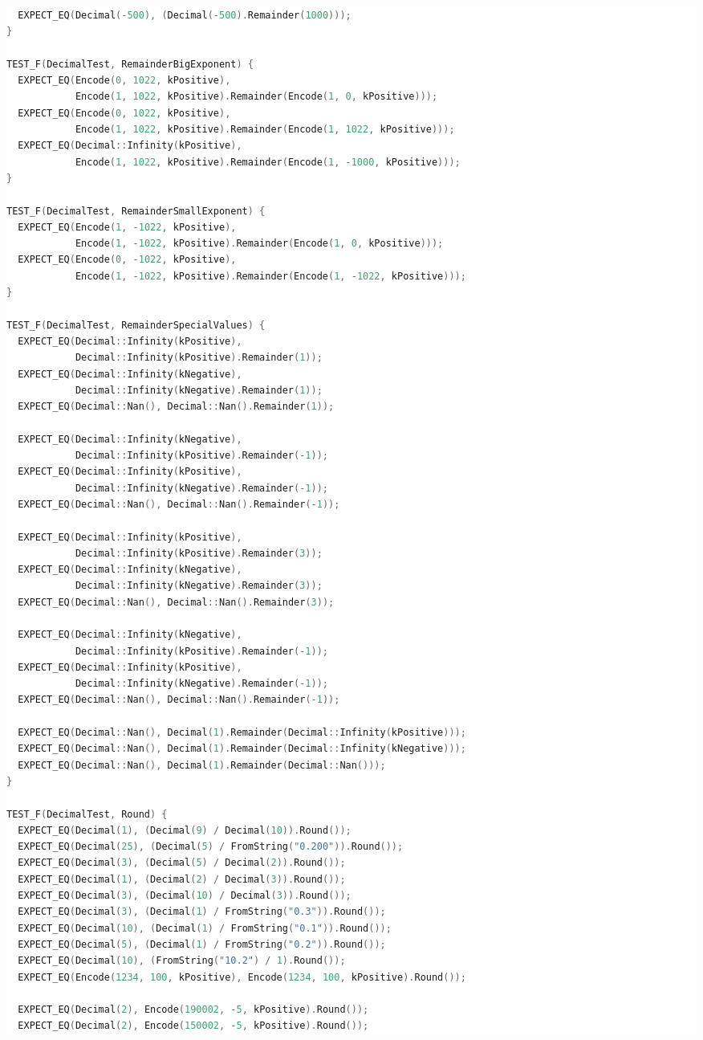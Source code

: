 ```cpp
  EXPECT_EQ(Decimal(-500), (Decimal(-500).Remainder(1000)));
}

TEST_F(DecimalTest, RemainderBigExponent) {
  EXPECT_EQ(Encode(0, 1022, kPositive),
            Encode(1, 1022, kPositive).Remainder(Encode(1, 0, kPositive)));
  EXPECT_EQ(Encode(0, 1022, kPositive),
            Encode(1, 1022, kPositive).Remainder(Encode(1, 1022, kPositive)));
  EXPECT_EQ(Decimal::Infinity(kPositive),
            Encode(1, 1022, kPositive).Remainder(Encode(1, -1000, kPositive)));
}

TEST_F(DecimalTest, RemainderSmallExponent) {
  EXPECT_EQ(Encode(1, -1022, kPositive),
            Encode(1, -1022, kPositive).Remainder(Encode(1, 0, kPositive)));
  EXPECT_EQ(Encode(0, -1022, kPositive),
            Encode(1, -1022, kPositive).Remainder(Encode(1, -1022, kPositive)));
}

TEST_F(DecimalTest, RemainderSpecialValues) {
  EXPECT_EQ(Decimal::Infinity(kPositive),
            Decimal::Infinity(kPositive).Remainder(1));
  EXPECT_EQ(Decimal::Infinity(kNegative),
            Decimal::Infinity(kNegative).Remainder(1));
  EXPECT_EQ(Decimal::Nan(), Decimal::Nan().Remainder(1));

  EXPECT_EQ(Decimal::Infinity(kNegative),
            Decimal::Infinity(kPositive).Remainder(-1));
  EXPECT_EQ(Decimal::Infinity(kPositive),
            Decimal::Infinity(kNegative).Remainder(-1));
  EXPECT_EQ(Decimal::Nan(), Decimal::Nan().Remainder(-1));

  EXPECT_EQ(Decimal::Infinity(kPositive),
            Decimal::Infinity(kPositive).Remainder(3));
  EXPECT_EQ(Decimal::Infinity(kNegative),
            Decimal::Infinity(kNegative).Remainder(3));
  EXPECT_EQ(Decimal::Nan(), Decimal::Nan().Remainder(3));

  EXPECT_EQ(Decimal::Infinity(kNegative),
            Decimal::Infinity(kPositive).Remainder(-1));
  EXPECT_EQ(Decimal::Infinity(kPositive),
            Decimal::Infinity(kNegative).Remainder(-1));
  EXPECT_EQ(Decimal::Nan(), Decimal::Nan().Remainder(-1));

  EXPECT_EQ(Decimal::Nan(), Decimal(1).Remainder(Decimal::Infinity(kPositive)));
  EXPECT_EQ(Decimal::Nan(), Decimal(1).Remainder(Decimal::Infinity(kNegative)));
  EXPECT_EQ(Decimal::Nan(), Decimal(1).Remainder(Decimal::Nan()));
}

TEST_F(DecimalTest, Round) {
  EXPECT_EQ(Decimal(1), (Decimal(9) / Decimal(10)).Round());
  EXPECT_EQ(Decimal(25), (Decimal(5) / FromString("0.200")).Round());
  EXPECT_EQ(Decimal(3), (Decimal(5) / Decimal(2)).Round());
  EXPECT_EQ(Decimal(1), (Decimal(2) / Decimal(3)).Round());
  EXPECT_EQ(Decimal(3), (Decimal(10) / Decimal(3)).Round());
  EXPECT_EQ(Decimal(3), (Decimal(1) / FromString("0.3")).Round());
  EXPECT_EQ(Decimal(10), (Decimal(1) / FromString("0.1")).Round());
  EXPECT_EQ(Decimal(5), (Decimal(1) / FromString("0.2")).Round());
  EXPECT_EQ(Decimal(10), (FromString("10.2") / 1).Round());
  EXPECT_EQ(Encode(1234, 100, kPositive), Encode(1234, 100, kPositive).Round());

  EXPECT_EQ(Decimal(2), Encode(190002, -5, kPositive).Round());
  EXPECT_EQ(Decimal(2), Encode(150002, -5, kPositive).Round());
```